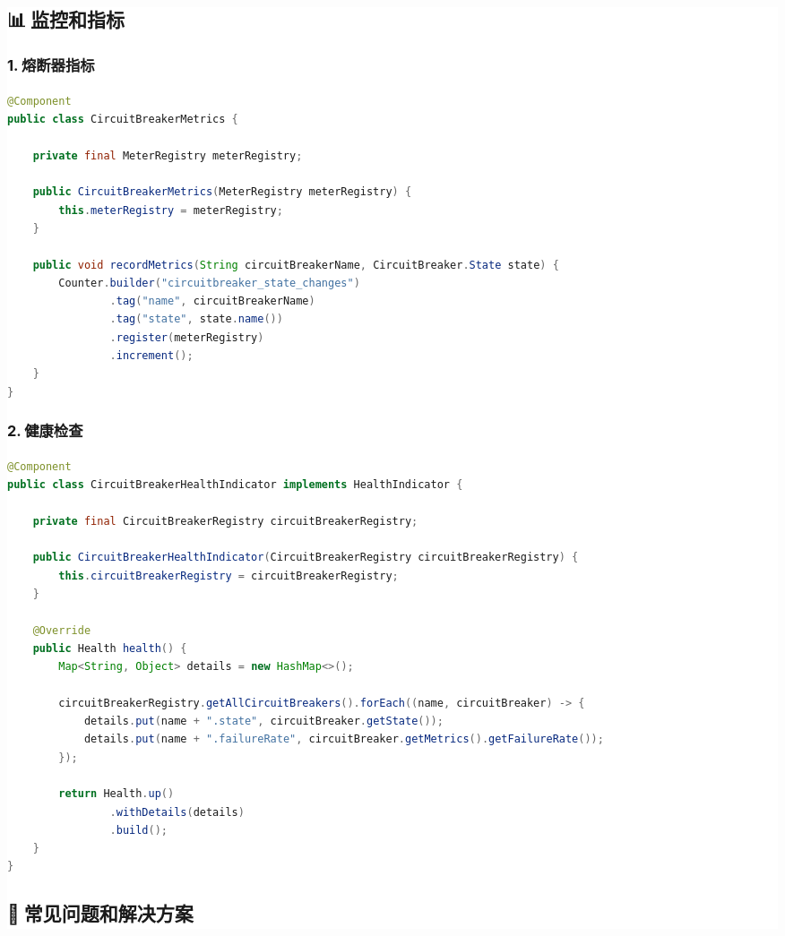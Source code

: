 ## 📊 监控和指标

### 1. 熔断器指标
```java
@Component
public class CircuitBreakerMetrics {
    
    private final MeterRegistry meterRegistry;
    
    public CircuitBreakerMetrics(MeterRegistry meterRegistry) {
        this.meterRegistry = meterRegistry;
    }
    
    public void recordMetrics(String circuitBreakerName, CircuitBreaker.State state) {
        Counter.builder("circuitbreaker_state_changes")
                .tag("name", circuitBreakerName)
                .tag("state", state.name())
                .register(meterRegistry)
                .increment();
    }
}
```

### 2. 健康检查
```java
@Component
public class CircuitBreakerHealthIndicator implements HealthIndicator {
    
    private final CircuitBreakerRegistry circuitBreakerRegistry;
    
    public CircuitBreakerHealthIndicator(CircuitBreakerRegistry circuitBreakerRegistry) {
        this.circuitBreakerRegistry = circuitBreakerRegistry;
    }
    
    @Override
    public Health health() {
        Map<String, Object> details = new HashMap<>();
        
        circuitBreakerRegistry.getAllCircuitBreakers().forEach((name, circuitBreaker) -> {
            details.put(name + ".state", circuitBreaker.getState());
            details.put(name + ".failureRate", circuitBreaker.getMetrics().getFailureRate());
        });
        
        return Health.up()
                .withDetails(details)
                .build();
    }
}
```

## 🚨 常见问题和解决方案
